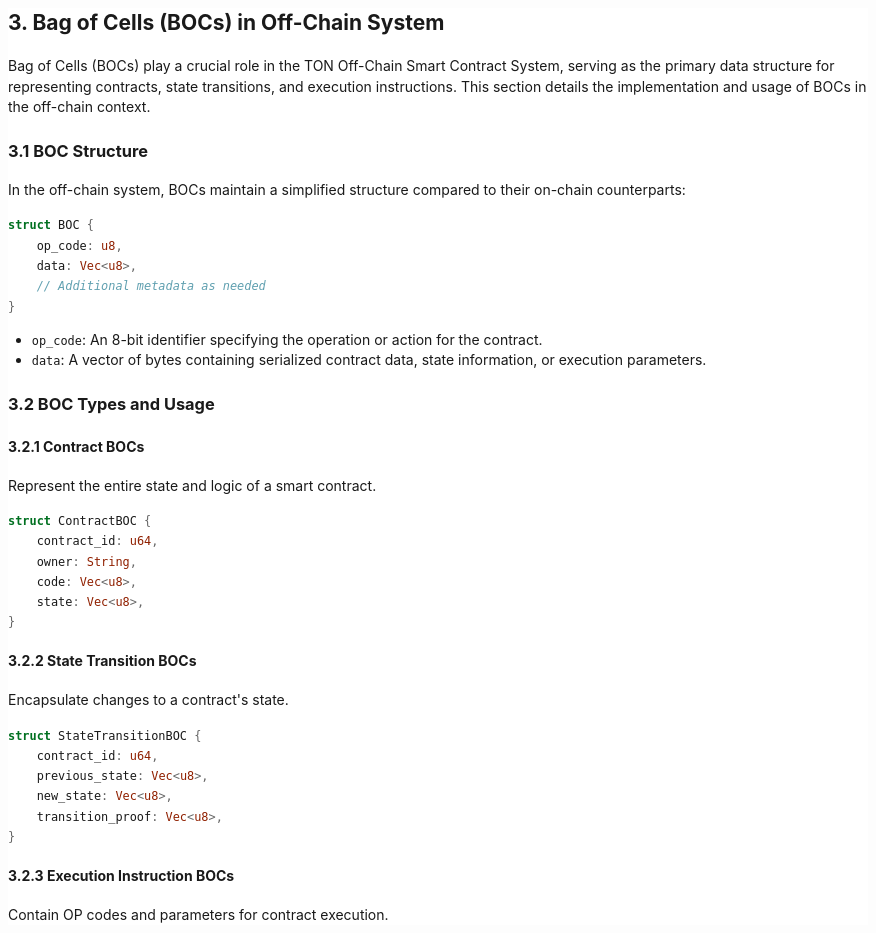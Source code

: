 ## 3. Bag of Cells (BOCs) in Off-Chain System

Bag of Cells (BOCs) play a crucial role in the TON Off-Chain Smart Contract System, serving as the primary data structure for representing contracts, state transitions, and execution instructions. This section details the implementation and usage of BOCs in the off-chain context.

### 3.1 BOC Structure

In the off-chain system, BOCs maintain a simplified structure compared to their on-chain counterparts:

```rust
struct BOC {
    op_code: u8,
    data: Vec<u8>,
    // Additional metadata as needed
}
```

- `op_code`: An 8-bit identifier specifying the operation or action for the contract.
- `data`: A vector of bytes containing serialized contract data, state information, or execution parameters.

### 3.2 BOC Types and Usage

#### 3.2.1 Contract BOCs

Represent the entire state and logic of a smart contract.

```rust
struct ContractBOC {
    contract_id: u64,
    owner: String,
    code: Vec<u8>,
    state: Vec<u8>,
}
```

#### 3.2.2 State Transition BOCs

Encapsulate changes to a contract's state.

```rust
struct StateTransitionBOC {
    contract_id: u64,
    previous_state: Vec<u8>,
    new_state: Vec<u8>,
    transition_proof: Vec<u8>,
}
```

#### 3.2.3 Execution Instruction BOCs

Contain OP codes and parameters for contract execution.
